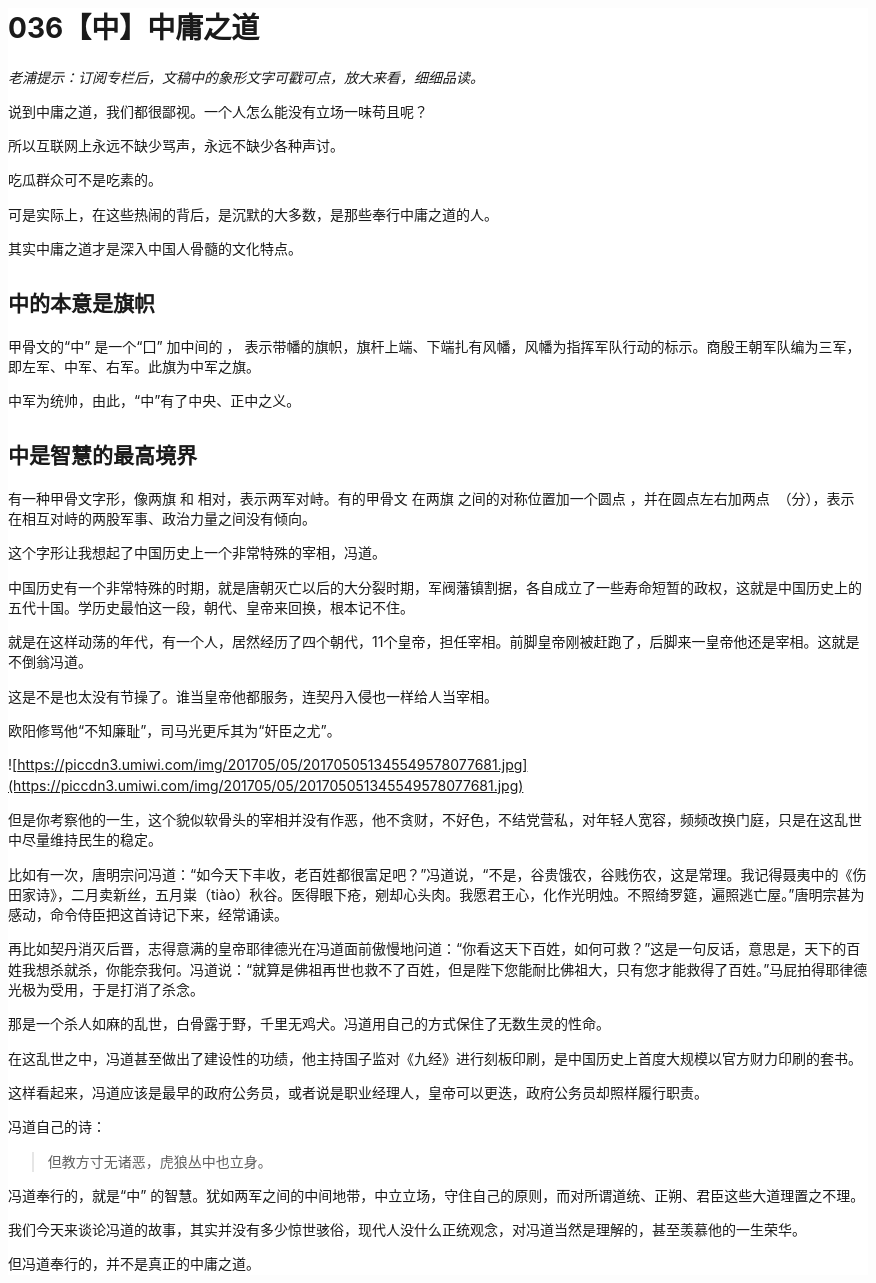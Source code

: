 # 036【中】中庸之道

 *老浦提示：订阅专栏后，文稿中的象形文字可戳可点，放大来看，细细品读。*

说到中庸之道，我们都很鄙视。一个人怎么能没有立场一味苟且呢？

所以互联网上永远不缺少骂声，永远不缺少各种声讨。

吃瓜群众可不是吃素的。

可是实际上，在这些热闹的背后，是沉默的大多数，是那些奉行中庸之道的人。

其实中庸之道才是深入中国人骨髓的文化特点。

## 中的本意是旗帜

甲骨文的“中” 是一个“囗” 加中间的 ， 表示带幡的旗帜，旗杆上端、下端扎有风幡，风幡为指挥军队行动的标示。商殷王朝军队编为三军，即左军、中军、右军。此旗为中军之旗。

中军为统帅，由此，“中”有了中央、正中之义。

## 中是智慧的最高境界

有一种甲骨文字形，像两旗 和 相对，表示两军对峙。有的甲骨文 在两旗 之间的对称位置加一个圆点 ，并在圆点左右加两点  （分），表示在相互对峙的两股军事、政治力量之间没有倾向。

这个字形让我想起了中国历史上一个非常特殊的宰相，冯道。

中国历史有一个非常特殊的时期，就是唐朝灭亡以后的大分裂时期，军阀藩镇割据，各自成立了一些寿命短暂的政权，这就是中国历史上的五代十国。学历史最怕这一段，朝代、皇帝来回换，根本记不住。

就是在这样动荡的年代，有一个人，居然经历了四个朝代，11个皇帝，担任宰相。前脚皇帝刚被赶跑了，后脚来一皇帝他还是宰相。这就是不倒翁冯道。

这是不是也太没有节操了。谁当皇帝他都服务，连契丹入侵也一样给人当宰相。

欧阳修骂他“不知廉耻”，司马光更斥其为“奸臣之尤”。

![https://piccdn3.umiwi.com/img/201705/05/201705051345549578077681.jpg](https://piccdn3.umiwi.com/img/201705/05/201705051345549578077681.jpg)

但是你考察他的一生，这个貌似软骨头的宰相并没有作恶，他不贪财，不好色，不结党营私，对年轻人宽容，频频改换门庭，只是在这乱世中尽量维持民生的稳定。

比如有一次，唐明宗问冯道：“如今天下丰收，老百姓都很富足吧？”冯道说，“不是，谷贵饿农，谷贱伤农，这是常理。我记得聂夷中的《伤田家诗》，二月卖新丝，五月粜（tiào）秋谷。医得眼下疮，剜却心头肉。我愿君王心，化作光明烛。不照绮罗筵，遍照逃亡屋。”唐明宗甚为感动，命令侍臣把这首诗记下来，经常诵读。 

再比如契丹消灭后晋，志得意满的皇帝耶律德光在冯道面前傲慢地问道：“你看这天下百姓，如何可救？”这是一句反话，意思是，天下的百姓我想杀就杀，你能奈我何。冯道说：“就算是佛祖再世也救不了百姓，但是陛下您能耐比佛祖大，只有您才能救得了百姓。”马屁拍得耶律德光极为受用，于是打消了杀念。

那是一个杀人如麻的乱世，白骨露于野，千里无鸡犬。冯道用自己的方式保住了无数生灵的性命。

在这乱世之中，冯道甚至做出了建设性的功绩，他主持国子监对《九经》进行刻板印刷，是中国历史上首度大规模以官方财力印刷的套书。

这样看起来，冯道应该是最早的政府公务员，或者说是职业经理人，皇帝可以更迭，政府公务员却照样履行职责。 

冯道自己的诗：

> 但教方寸无诸恶，虎狼丛中也立身。

冯道奉行的，就是“中” 的智慧。犹如两军之间的中间地带，中立立场，守住自己的原则，而对所谓道统、正朔、君臣这些大道理置之不理。

我们今天来谈论冯道的故事，其实并没有多少惊世骇俗，现代人没什么正统观念，对冯道当然是理解的，甚至羡慕他的一生荣华。

但冯道奉行的，并不是真正的中庸之道。
